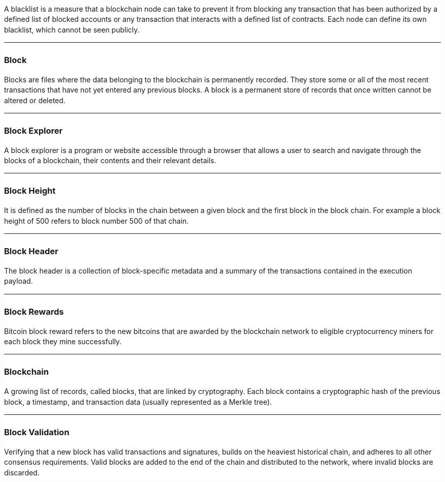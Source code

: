 A blacklist is a measure that a blockchain node can take to prevent it from blocking any transaction that has been authorized by a defined list of blocked accounts or any transaction that interacts with a defined list of contracts. Each node can define its own blacklist, which cannot be seen publicly.

* * *

### Block

Blocks are files where the data belonging to the blockchain is permanently recorded. They store some or all of the most recent transactions that have not yet entered any previous blocks. A block is a permanent store of records that once written cannot be altered or deleted.

* * *

### Block Explorer

A block explorer is a program or website accessible through a browser that allows a user to search and navigate through the blocks of a blockchain, their contents and their relevant details.

* * *

### Block Height

It is defined as the number of blocks in the chain between a given block and the first block in the block chain. For example a block height of 500 refers to block number 500 of that chain.

* * *

### Block Header

The block header is a collection of block-specific metadata and a summary of the transactions contained in the execution payload.

* * *

### Block Rewards	

Bitcoin block reward refers to the new bitcoins that are awarded by the blockchain network to eligible cryptocurrency miners for each block they mine successfully.

* * *

### Blockchain 

A growing list of records, called blocks, that are linked by cryptography. Each block contains a cryptographic hash of the previous block, a timestamp, and transaction data (usually represented as a Merkle tree).

* * *

### Block Validation 

Verifying that a new block has valid transactions and signatures, builds on the heaviest historical chain, and adheres to all other consensus requirements. Valid blocks are added to the end of the chain and distributed to the network, where invalid blocks are discarded.
